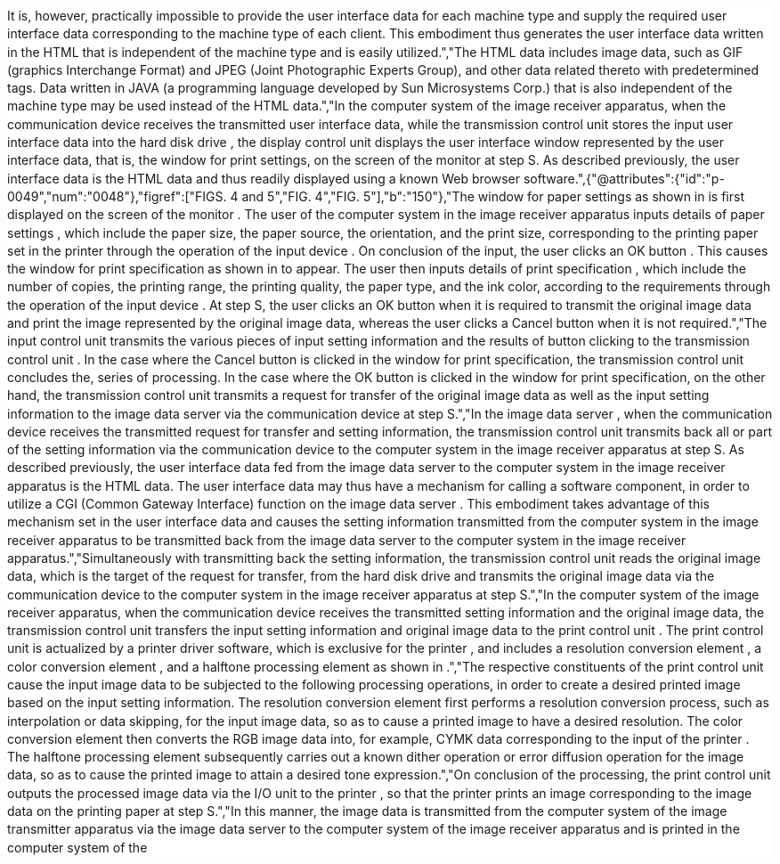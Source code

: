It is, however, practically impossible to provide the user interface data for each machine type and supply the required user interface data corresponding to the machine type of each client. This embodiment thus generates the user interface data written in the HTML that is independent of the machine type and is easily utilized.","The HTML data includes image data, such as GIF (graphics Interchange Format) and JPEG (Joint Photographic Experts Group), and other data related thereto with predetermined tags. Data written in JAVA (a programming language developed by Sun Microsystems Corp.) that is also independent of the machine type may be used instead of the HTML data.","In the computer system  of the image receiver apparatus, when the communication device  receives the transmitted user interface data, while the transmission control unit  stores the input user interface data into the hard disk drive , the display control unit  displays the user interface window represented by the user interface data, that is, the window for print settings, on the screen of the monitor  at step S. As described previously, the user interface data is the HTML data and thus readily displayed using a known Web browser software.",{"@attributes":{"id":"p-0049","num":"0048"},"figref":["FIGS. 4 and 5","FIG. 4","FIG. 5"],"b":"150"},"The window for paper settings as shown in  is first displayed on the screen of the monitor . The user of the computer system  in the image receiver apparatus inputs details of paper settings , which include the paper size, the paper source, the orientation, and the print size, corresponding to the printing paper set in the printer  through the operation of the input device . On conclusion of the input, the user clicks an OK button . This causes the window for print specification as shown in  to appear. The user then inputs details of print specification , which include the number of copies, the printing range, the printing quality, the paper type, and the ink color, according to the requirements through the operation of the input device . At step S, the user clicks an OK button  when it is required to transmit the original image data and print the image represented by the original image data, whereas the user clicks a Cancel button  when it is not required.","The input control unit  transmits the various pieces of input setting information and the results of button clicking to the transmission control unit . In the case where the Cancel button  is clicked in the window for print specification, the transmission control unit  concludes the, series of processing. In the case where the OK button  is clicked in the window for print specification, on the other hand, the transmission control unit  transmits a request for transfer of the original image data as well as the input setting information to the image data server  via the communication device  at step S.","In the image data server , when the communication device  receives the transmitted request for transfer and setting information, the transmission control unit  transmits back all or part of the setting information via the communication device  to the computer system  in the image receiver apparatus at step S. As described previously, the user interface data fed from the image data server  to the computer system  in the image receiver apparatus is the HTML data. The user interface data may thus have a mechanism for calling a software component, in order to utilize a CGI (Common Gateway Interface) function on the image data server . This embodiment takes advantage of this mechanism set in the user interface data and causes the setting information transmitted from the computer system  in the image receiver apparatus to be transmitted back from the image data server  to the computer system  in the image receiver apparatus.","Simultaneously with transmitting back the setting information, the transmission control unit  reads the original image data, which is the target of the request for transfer, from the hard disk drive  and transmits the original image data via the communication device  to the computer system  in the image receiver apparatus at step S.","In the computer system  of the image receiver apparatus, when the communication device  receives the transmitted setting information and the original image data, the transmission control unit  transfers the input setting information and original image data to the print control unit . The print control unit  is actualized by a printer driver software, which is exclusive for the printer , and includes a resolution conversion element , a color conversion element , and a halftone processing element  as shown in .","The respective constituents of the print control unit  cause the input image data to be subjected to the following processing operations, in order to create a desired printed image based on the input setting information. The resolution conversion element  first performs a resolution conversion process, such as interpolation or data skipping, for the input image data, so as to cause a printed image to have a desired resolution. The color conversion element  then converts the RGB image data into, for example, CYMK data corresponding to the input of the printer . The halftone processing element  subsequently carries out a known dither operation or error diffusion operation for the image data, so as to cause the printed image to attain a desired tone expression.","On conclusion of the processing, the print control unit  outputs the processed image data via the I\/O unit  to the printer , so that the printer  prints an image corresponding to the image data on the printing paper at step S.","In this manner, the image data is transmitted from the computer system  of the image transmitter apparatus via the image data server  to the computer system  of the image receiver apparatus and is printed in the computer system  of the